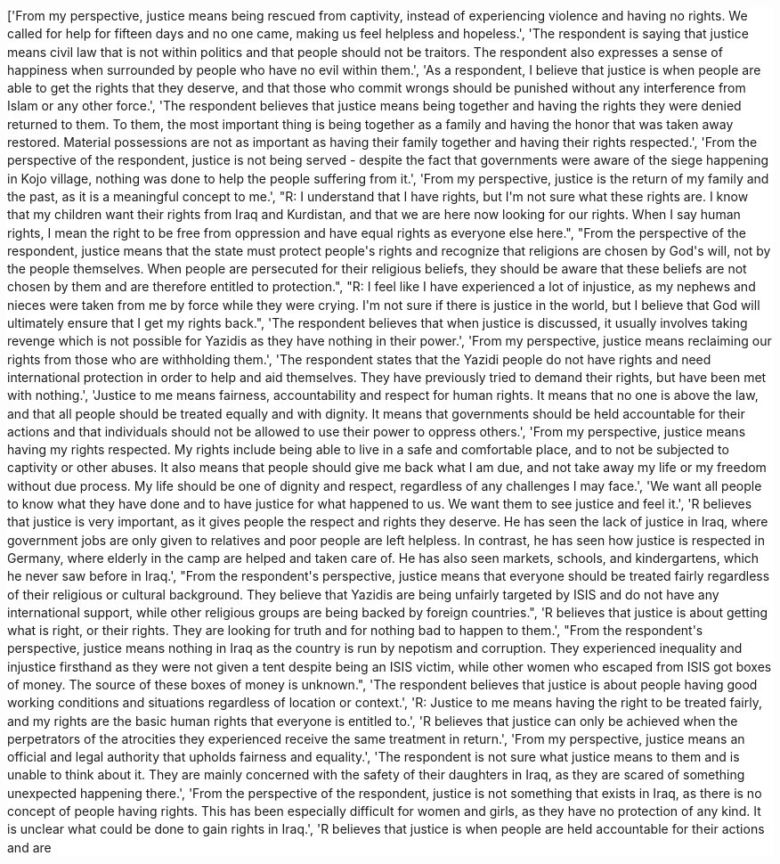['From my perspective, justice means being rescued from captivity, instead of experiencing violence and having no rights. We called for help for fifteen days and no one came, making us feel helpless and hopeless.', 'The respondent is saying that justice means civil law that is not within politics and that people should not be traitors. The respondent also expresses a sense of happiness when surrounded by people who have no evil within them.', 'As a respondent, I believe that justice is when people are able to get the rights that they deserve, and that those who commit wrongs should be punished without any interference from Islam or any other force.', 'The respondent believes that justice means being together and having the rights they were denied returned to them. To them, the most important thing is being together as a family and having the honor that was taken away restored. Material possessions are not as important as having their family together and having their rights respected.', 'From the perspective of the respondent, justice is not being served - despite the fact that governments were aware of the siege happening in Kojo village, nothing was done to help the people suffering from it.', 'From my perspective, justice is the return of my family and the past, as it is a meaningful concept to me.', "R: I understand that I have rights, but I'm not sure what these rights are. I know that my children want their rights from Iraq and Kurdistan, and that we are here now looking for our rights. When I say human rights, I mean the right to be free from oppression and have equal rights as everyone else here.", "From the perspective of the respondent, justice means that the state must protect people's rights and recognize that religions are chosen by God's will, not by the people themselves. When people are persecuted for their religious beliefs, they should be aware that these beliefs are not chosen by them and are therefore entitled to protection.", "R: I feel like I have experienced a lot of injustice, as my nephews and nieces were taken from me by force while they were crying. I'm not sure if there is justice in the world, but I believe that God will ultimately ensure that I get my rights back.", 'The respondent believes that when justice is discussed, it usually involves taking revenge which is not possible for Yazidis as they have nothing in their power.', 'From my perspective, justice means reclaiming our rights from those who are withholding them.', 'The respondent states that the Yazidi people do not have rights and need international protection in order to help and aid themselves. They have previously tried to demand their rights, but have been met with nothing.', 'Justice to me means fairness, accountability and respect for human rights. It means that no one is above the law, and that all people should be treated equally and with dignity. It means that governments should be held accountable for their actions and that individuals should not be allowed to use their power to oppress others.', 'From my perspective, justice means having my rights respected. My rights include being able to live in a safe and comfortable place, and to not be subjected to captivity or other abuses. It also means that people should give me back what I am due, and not take away my life or my freedom without due process. My life should be one of dignity and respect, regardless of any challenges I may face.', 'We want all people to know what they have done and to have justice for what happened to us. We want them to see justice and feel it.', 'R believes that justice is very important, as it gives people the respect and rights they deserve. He has seen the lack of justice in Iraq, where government jobs are only given to relatives and poor people are left helpless. In contrast, he has seen how justice is respected in Germany, where elderly in the camp are helped and taken care of. He has also seen markets, schools, and kindergartens, which he never saw before in Iraq.', "From the respondent's perspective, justice means that everyone should be treated fairly regardless of their religious or cultural background. They believe that Yazidis are being unfairly targeted by ISIS and do not have any international support, while other religious groups are being backed by foreign countries.", 'R believes that justice is about getting what is right, or their rights. They are looking for truth and for nothing bad to happen to them.', "From the respondent's perspective, justice means nothing in Iraq as the country is run by nepotism and corruption. They experienced inequality and injustice firsthand as they were not given a tent despite being an ISIS victim, while other women who escaped from ISIS got boxes of money. The source of these boxes of money is unknown.", 'The respondent believes that justice is about people having good working conditions and situations regardless of location or context.', 'R: Justice to me means having the right to be treated fairly, and my rights are the basic human rights that everyone is entitled to.', 'R believes that justice can only be achieved when the perpetrators of the atrocities they experienced receive the same treatment in return.', 'From my perspective, justice means an official and legal authority that upholds fairness and equality.', 'The respondent is not sure what justice means to them and is unable to think about it. They are mainly concerned with the safety of their daughters in Iraq, as they are scared of something unexpected happening there.', 'From the perspective of the respondent, justice is not something that exists in Iraq, as there is no concept of people having rights. This has been especially difficult for women and girls, as they have no protection of any kind. It is unclear what could be done to gain rights in Iraq.', 'R believes that justice is when people are held accountable for their actions and are